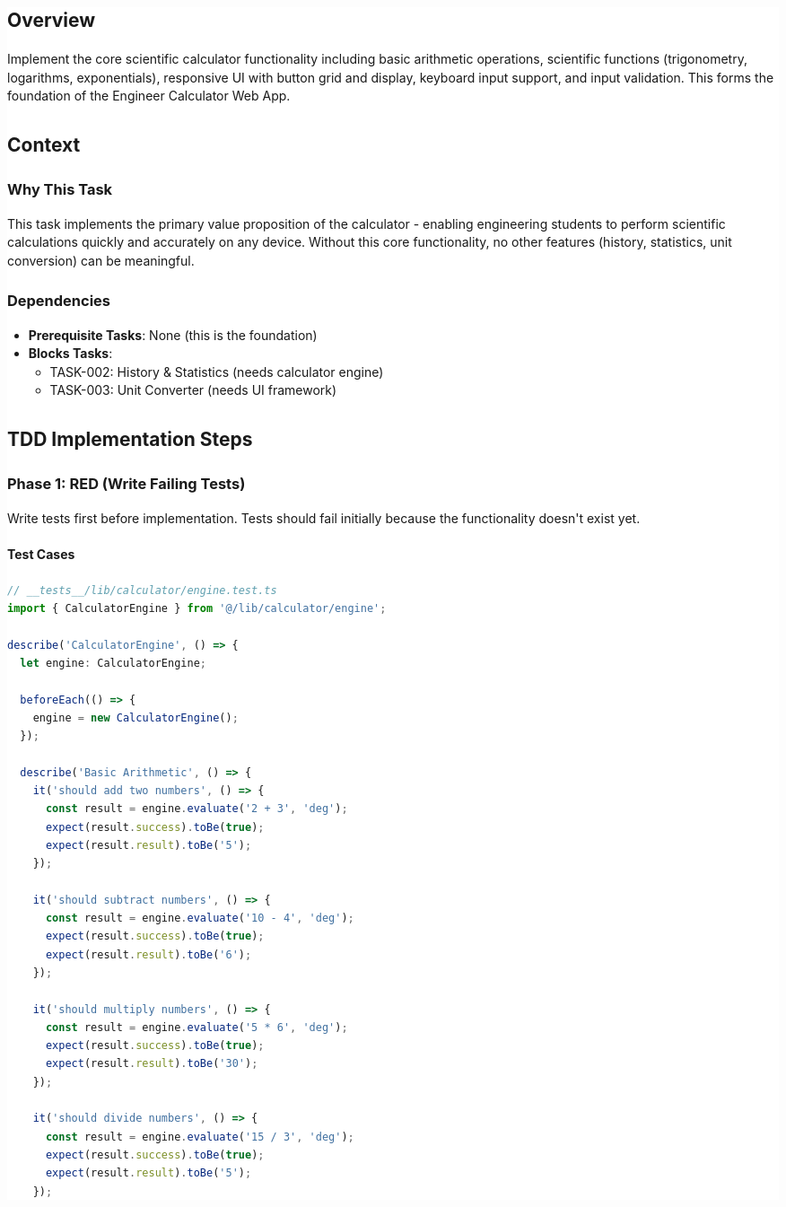 ## Overview
Implement the core scientific calculator functionality including basic arithmetic operations, scientific functions (trigonometry, logarithms, exponentials), responsive UI with button grid and display, keyboard input support, and input validation. This forms the foundation of the Engineer Calculator Web App.

## Context
### Why This Task
This task implements the primary value proposition of the calculator - enabling engineering students to perform scientific calculations quickly and accurately on any device. Without this core functionality, no other features (history, statistics, unit conversion) can be meaningful.

### Dependencies
- **Prerequisite Tasks**: None (this is the foundation)
- **Blocks Tasks**:
  - TASK-002: History & Statistics (needs calculator engine)
  - TASK-003: Unit Converter (needs UI framework)

## TDD Implementation Steps

### Phase 1: RED (Write Failing Tests)
Write tests first before implementation. Tests should fail initially because the functionality doesn't exist yet.

#### Test Cases

```typescript
// __tests__/lib/calculator/engine.test.ts
import { CalculatorEngine } from '@/lib/calculator/engine';

describe('CalculatorEngine', () => {
  let engine: CalculatorEngine;

  beforeEach(() => {
    engine = new CalculatorEngine();
  });

  describe('Basic Arithmetic', () => {
    it('should add two numbers', () => {
      const result = engine.evaluate('2 + 3', 'deg');
      expect(result.success).toBe(true);
      expect(result.result).toBe('5');
    });

    it('should subtract numbers', () => {
      const result = engine.evaluate('10 - 4', 'deg');
      expect(result.success).toBe(true);
      expect(result.result).toBe('6');
    });

    it('should multiply numbers', () => {
      const result = engine.evaluate('5 * 6', 'deg');
      expect(result.success).toBe(true);
      expect(result.result).toBe('30');
    });

    it('should divide numbers', () => {
      const result = engine.evaluate('15 / 3', 'deg');
      expect(result.success).toBe(true);
      expect(result.result).toBe('5');
    });
```